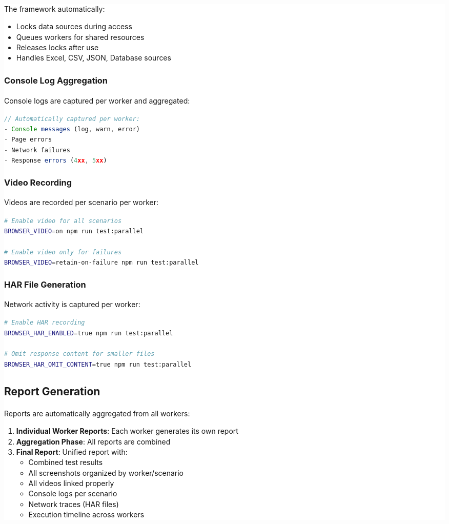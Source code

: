 The framework automatically:
- Locks data sources during access
- Queues workers for shared resources
- Releases locks after use
- Handles Excel, CSV, JSON, Database sources

### Console Log Aggregation

Console logs are captured per worker and aggregated:

```javascript
// Automatically captured per worker:
- Console messages (log, warn, error)
- Page errors
- Network failures
- Response errors (4xx, 5xx)
```

### Video Recording

Videos are recorded per scenario per worker:

```bash
# Enable video for all scenarios
BROWSER_VIDEO=on npm run test:parallel

# Enable video only for failures
BROWSER_VIDEO=retain-on-failure npm run test:parallel
```

### HAR File Generation

Network activity is captured per worker:

```bash
# Enable HAR recording
BROWSER_HAR_ENABLED=true npm run test:parallel

# Omit response content for smaller files
BROWSER_HAR_OMIT_CONTENT=true npm run test:parallel
```

## Report Generation

Reports are automatically aggregated from all workers:

1. **Individual Worker Reports**: Each worker generates its own report
2. **Aggregation Phase**: All reports are combined
3. **Final Report**: Unified report with:
   - Combined test results
   - All screenshots organized by worker/scenario
   - All videos linked properly
   - Console logs per scenario
   - Network traces (HAR files)
   - Execution timeline across workers

